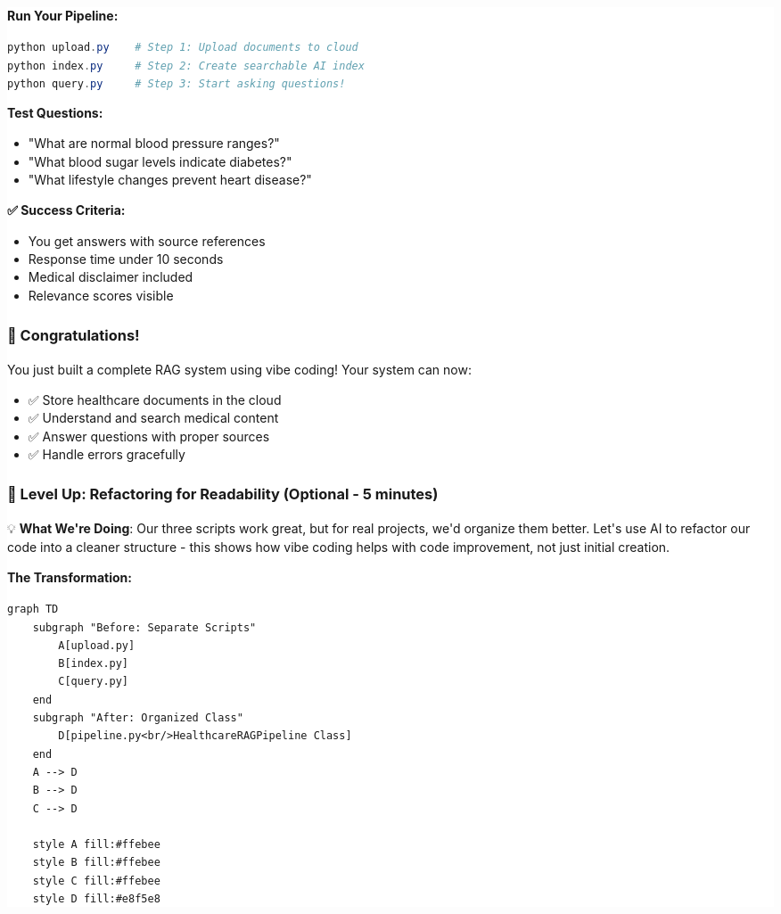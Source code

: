**Run Your Pipeline:**
```powershell
python upload.py    # Step 1: Upload documents to cloud
python index.py     # Step 2: Create searchable AI index  
python query.py     # Step 3: Start asking questions!
```

**Test Questions:**
- "What are normal blood pressure ranges?"
- "What blood sugar levels indicate diabetes?"
- "What lifestyle changes prevent heart disease?"

**✅ Success Criteria:**
- You get answers with source references
- Response time under 10 seconds
- Medical disclaimer included
- Relevance scores visible

### 🎉 Congratulations!

You just built a complete RAG system using vibe coding! Your system can now:
- ✅ Store healthcare documents in the cloud
- ✅ Understand and search medical content
- ✅ Answer questions with proper sources
- ✅ Handle errors gracefully

### 🔄 Level Up: Refactoring for Readability (Optional - 5 minutes)

💡 **What We're Doing**: Our three scripts work great, but for real projects, we'd organize them better. Let's use AI to refactor our code into a cleaner structure - this shows how vibe coding helps with code improvement, not just initial creation.

**The Transformation:**
```mermaid
graph TD
    subgraph "Before: Separate Scripts"
        A[upload.py]
        B[index.py] 
        C[query.py]
    end
    subgraph "After: Organized Class"
        D[pipeline.py<br/>HealthcareRAGPipeline Class]
    end
    A --> D
    B --> D
    C --> D
    
    style A fill:#ffebee
    style B fill:#ffebee
    style C fill:#ffebee
    style D fill:#e8f5e8
```
